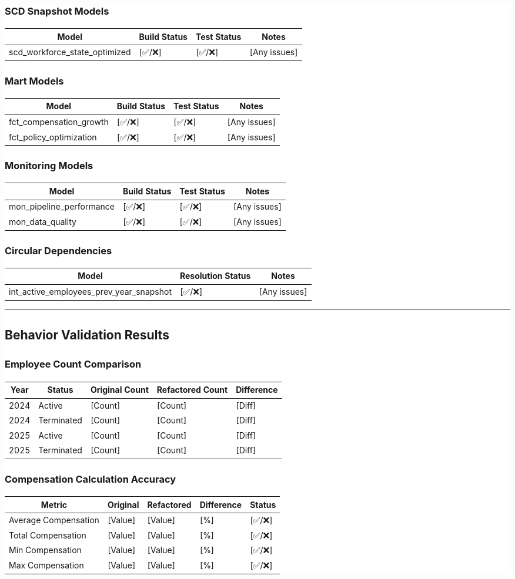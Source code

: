 ### SCD Snapshot Models
| Model | Build Status | Test Status | Notes |
|-------|--------------|-------------|--------|
| scd_workforce_state_optimized | [✅/❌] | [✅/❌] | [Any issues] |

### Mart Models
| Model | Build Status | Test Status | Notes |
|-------|--------------|-------------|--------|
| fct_compensation_growth | [✅/❌] | [✅/❌] | [Any issues] |
| fct_policy_optimization | [✅/❌] | [✅/❌] | [Any issues] |

### Monitoring Models
| Model | Build Status | Test Status | Notes |
|-------|--------------|-------------|--------|
| mon_pipeline_performance | [✅/❌] | [✅/❌] | [Any issues] |
| mon_data_quality | [✅/❌] | [✅/❌] | [Any issues] |

### Circular Dependencies
| Model | Resolution Status | Notes |
|-------|-------------------|--------|
| int_active_employees_prev_year_snapshot | [✅/❌] | [Any issues] |

---

## Behavior Validation Results

### Employee Count Comparison
| Year | Status | Original Count | Refactored Count | Difference |
|------|--------|----------------|------------------|------------|
| 2024 | Active | [Count] | [Count] | [Diff] |
| 2024 | Terminated | [Count] | [Count] | [Diff] |
| 2025 | Active | [Count] | [Count] | [Diff] |
| 2025 | Terminated | [Count] | [Count] | [Diff] |

### Compensation Calculation Accuracy
| Metric | Original | Refactored | Difference | Status |
|--------|----------|------------|------------|---------|
| Average Compensation | [Value] | [Value] | [%] | [✅/❌] |
| Total Compensation | [Value] | [Value] | [%] | [✅/❌] |
| Min Compensation | [Value] | [Value] | [%] | [✅/❌] |
| Max Compensation | [Value] | [Value] | [%] | [✅/❌] |
